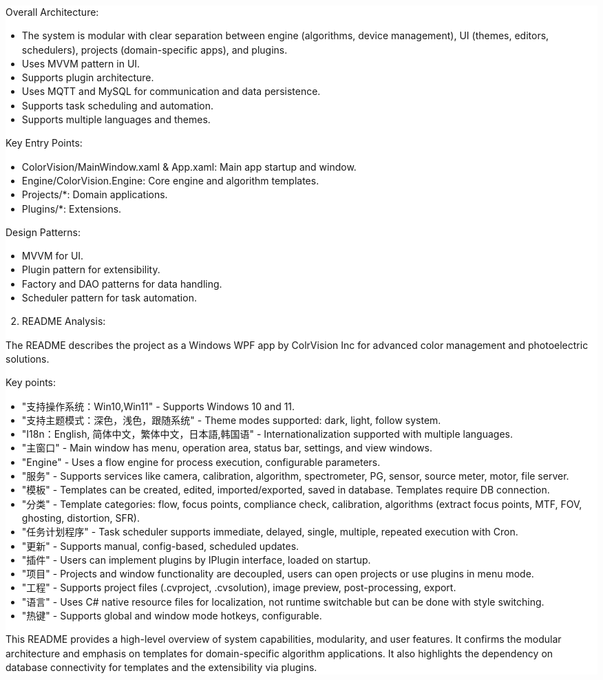 Overall Architecture:
- The system is modular with clear separation between engine (algorithms, device management), UI (themes, editors, schedulers), projects (domain-specific apps), and plugins.
- Uses MVVM pattern in UI.
- Supports plugin architecture.
- Uses MQTT and MySQL for communication and data persistence.
- Supports task scheduling and automation.
- Supports multiple languages and themes.

Key Entry Points:
- ColorVision/MainWindow.xaml & App.xaml: Main app startup and window.
- Engine/ColorVision.Engine: Core engine and algorithm templates.
- Projects/*: Domain applications.
- Plugins/*: Extensions.

Design Patterns:
- MVVM for UI.
- Plugin pattern for extensibility.
- Factory and DAO patterns for data handling.
- Scheduler pattern for task automation.

2. README Analysis:

The README describes the project as a Windows WPF app by ColrVision Inc for advanced color management and photoelectric solutions.

Key points:

- "支持操作系统：Win10,Win11" - Supports Windows 10 and 11.
- "支持主题模式：深色，浅色，跟随系统" - Theme modes supported: dark, light, follow system.
- "I18n：English, 简体中文，繁体中文，日本語,韩国语" - Internationalization supported with multiple languages.
- "主窗口" - Main window has menu, operation area, status bar, settings, and view windows.
- "Engine" - Uses a flow engine for process execution, configurable parameters.
- "服务" - Supports services like camera, calibration, algorithm, spectrometer, PG, sensor, source meter, motor, file server.
- "模板" - Templates can be created, edited, imported/exported, saved in database. Templates require DB connection.
- "分类" - Template categories: flow, focus points, compliance check, calibration, algorithms (extract focus points, MTF, FOV, ghosting, distortion, SFR).
- "任务计划程序" - Task scheduler supports immediate, delayed, single, multiple, repeated execution with Cron.
- "更新" - Supports manual, config-based, scheduled updates.
- "插件" - Users can implement plugins by IPlugin interface, loaded on startup.
- "项目" - Projects and window functionality are decoupled, users can open projects or use plugins in menu mode.
- "工程" - Supports project files (.cvproject, .cvsolution), image preview, post-processing, export.
- "语言" - Uses C# native resource files for localization, not runtime switchable but can be done with style switching.
- "热键" - Supports global and window mode hotkeys, configurable.

This README provides a high-level overview of system capabilities, modularity, and user features. It confirms the modular architecture and emphasis on templates for domain-specific algorithm applications. It also highlights the dependency on database connectivity for templates and the extensibility via plugins.
